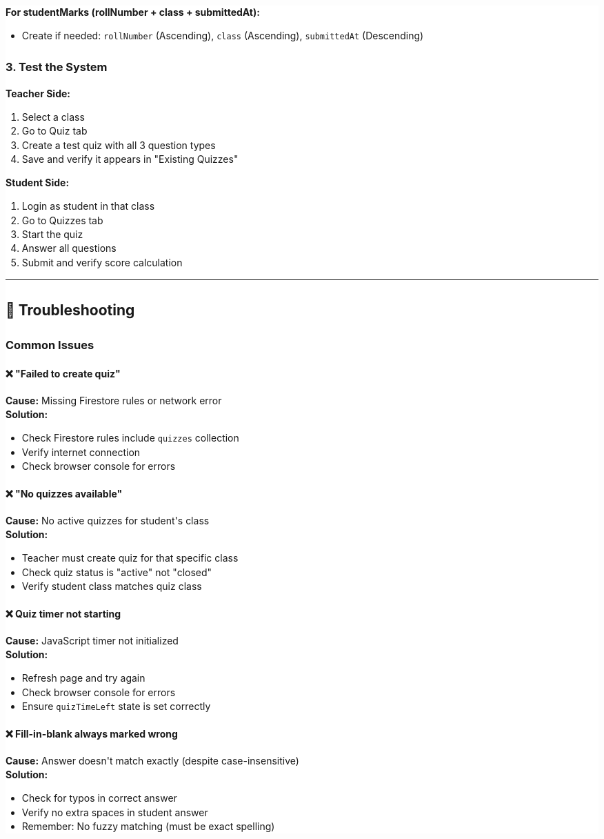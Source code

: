 **For studentMarks (rollNumber + class + submittedAt):**
- Create if needed: `rollNumber` (Ascending), `class` (Ascending), `submittedAt` (Descending)

### 3. Test the System

**Teacher Side:**
1. Select a class
2. Go to Quiz tab
3. Create a test quiz with all 3 question types
4. Save and verify it appears in "Existing Quizzes"

**Student Side:**
1. Login as student in that class
2. Go to Quizzes tab
3. Start the quiz
4. Answer all questions
5. Submit and verify score calculation

---

## 🔧 Troubleshooting

### Common Issues

#### ❌ "Failed to create quiz"
**Cause:** Missing Firestore rules or network error  
**Solution:**
- Check Firestore rules include `quizzes` collection
- Verify internet connection
- Check browser console for errors

#### ❌ "No quizzes available"
**Cause:** No active quizzes for student's class  
**Solution:**
- Teacher must create quiz for that specific class
- Check quiz status is "active" not "closed"
- Verify student class matches quiz class

#### ❌ Quiz timer not starting
**Cause:** JavaScript timer not initialized  
**Solution:**
- Refresh page and try again
- Check browser console for errors
- Ensure `quizTimeLeft` state is set correctly

#### ❌ Fill-in-blank always marked wrong
**Cause:** Answer doesn't match exactly (despite case-insensitive)  
**Solution:**
- Check for typos in correct answer
- Verify no extra spaces in student answer
- Remember: No fuzzy matching (must be exact spelling)
